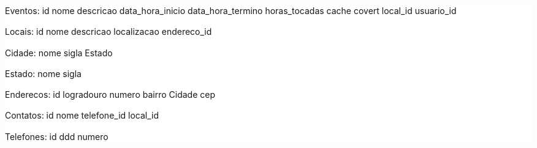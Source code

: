    Eventos:
      id
      nome
      descricao
      data_hora_inicio
      data_hora_termino
      horas_tocadas
      cache
      covert
      local_id
      usuario_id

   Locais:
      id
      nome
      descricao
      localizacao
      endereco_id

   Cidade:
      nome
      sigla
      Estado

   Estado:
      nome
      sigla

   Enderecos:
      id
      logradouro
      numero
      bairro
      Cidade
      cep

   Contatos:
      id
      nome
      telefone_id
      local_id

   Telefones:
      id
      ddd
      numero
